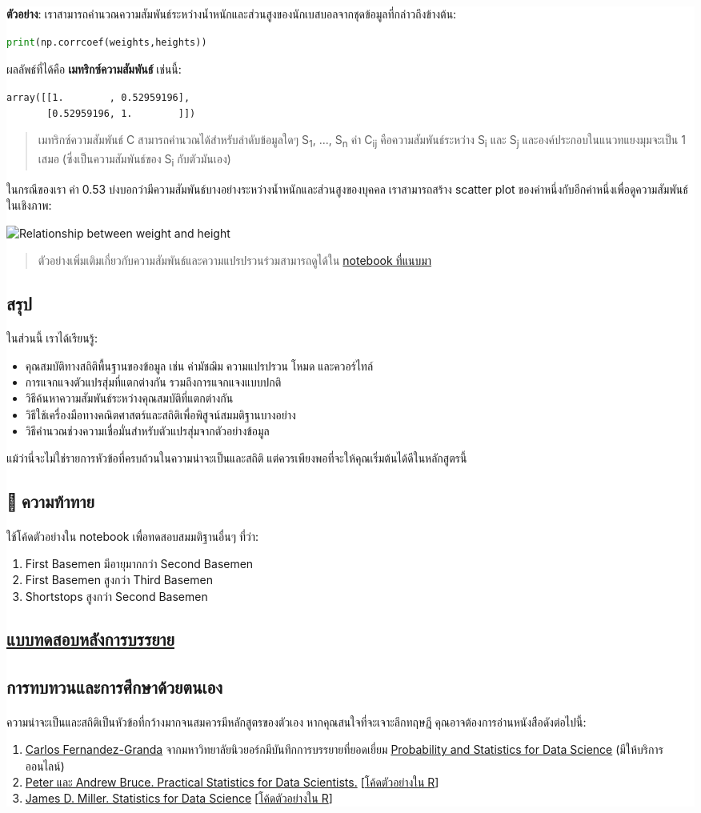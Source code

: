**ตัวอย่าง**: เราสามารถคำนวณความสัมพันธ์ระหว่างน้ำหนักและส่วนสูงของนักเบสบอลจากชุดข้อมูลที่กล่าวถึงข้างต้น:
```python
print(np.corrcoef(weights,heights))
```
ผลลัพธ์ที่ได้คือ **เมทริกซ์ความสัมพันธ์** เช่นนี้:
```
array([[1.        , 0.52959196],
       [0.52959196, 1.        ]])
```

> เมทริกซ์ความสัมพันธ์ C สามารถคำนวณได้สำหรับลำดับข้อมูลใดๆ S<sub>1</sub>, ..., S<sub>n</sub> ค่า C<sub>ij</sub> คือความสัมพันธ์ระหว่าง S<sub>i</sub> และ S<sub>j</sub> และองค์ประกอบในแนวทแยงมุมจะเป็น 1 เสมอ (ซึ่งเป็นความสัมพันธ์ของ S<sub>i</sub> กับตัวมันเอง)

ในกรณีของเรา ค่า 0.53 บ่งบอกว่ามีความสัมพันธ์บางอย่างระหว่างน้ำหนักและส่วนสูงของบุคคล เราสามารถสร้าง scatter plot ของค่าหนึ่งกับอีกค่าหนึ่งเพื่อดูความสัมพันธ์ในเชิงภาพ:

![Relationship between weight and height](../../../../1-Introduction/04-stats-and-probability/images/weight-height-relationship.png)

> ตัวอย่างเพิ่มเติมเกี่ยวกับความสัมพันธ์และความแปรปรวนร่วมสามารถดูได้ใน [notebook ที่แนบมา](../../../../1-Introduction/04-stats-and-probability/notebook.ipynb)

## สรุป

ในส่วนนี้ เราได้เรียนรู้:

* คุณสมบัติทางสถิติพื้นฐานของข้อมูล เช่น ค่ามัชฌิม ความแปรปรวน โหมด และควอร์ไทล์
* การแจกแจงตัวแปรสุ่มที่แตกต่างกัน รวมถึงการแจกแจงแบบปกติ
* วิธีค้นหาความสัมพันธ์ระหว่างคุณสมบัติที่แตกต่างกัน
* วิธีใช้เครื่องมือทางคณิตศาสตร์และสถิติเพื่อพิสูจน์สมมติฐานบางอย่าง
* วิธีคำนวณช่วงความเชื่อมั่นสำหรับตัวแปรสุ่มจากตัวอย่างข้อมูล

แม้ว่านี่จะไม่ใช่รายการหัวข้อที่ครบถ้วนในความน่าจะเป็นและสถิติ แต่ควรเพียงพอที่จะให้คุณเริ่มต้นได้ดีในหลักสูตรนี้

## 🚀 ความท้าทาย

ใช้โค้ดตัวอย่างใน notebook เพื่อทดสอบสมมติฐานอื่นๆ ที่ว่า:
1. First Basemen มีอายุมากกว่า Second Basemen
2. First Basemen สูงกว่า Third Basemen
3. Shortstops สูงกว่า Second Basemen

## [แบบทดสอบหลังการบรรยาย](https://ff-quizzes.netlify.app/en/ds/quiz/7)

## การทบทวนและการศึกษาด้วยตนเอง

ความน่าจะเป็นและสถิติเป็นหัวข้อที่กว้างมากจนสมควรมีหลักสูตรของตัวเอง หากคุณสนใจที่จะเจาะลึกทฤษฎี คุณอาจต้องการอ่านหนังสือดังต่อไปนี้:

1. [Carlos Fernandez-Granda](https://cims.nyu.edu/~cfgranda/) จากมหาวิทยาลัยนิวยอร์กมีบันทึกการบรรยายที่ยอดเยี่ยม [Probability and Statistics for Data Science](https://cims.nyu.edu/~cfgranda/pages/stuff/probability_stats_for_DS.pdf) (มีให้บริการออนไลน์)
1. [Peter และ Andrew Bruce. Practical Statistics for Data Scientists.](https://www.oreilly.com/library/view/practical-statistics-for/9781491952955/) [[โค้ดตัวอย่างใน R](https://github.com/andrewgbruce/statistics-for-data-scientists)] 
1. [James D. Miller. Statistics for Data Science](https://www.packtpub.com/product/statistics-for-data-science/9781788290678) [[โค้ดตัวอย่างใน R](https://github.com/PacktPublishing/Statistics-for-Data-Science)]
